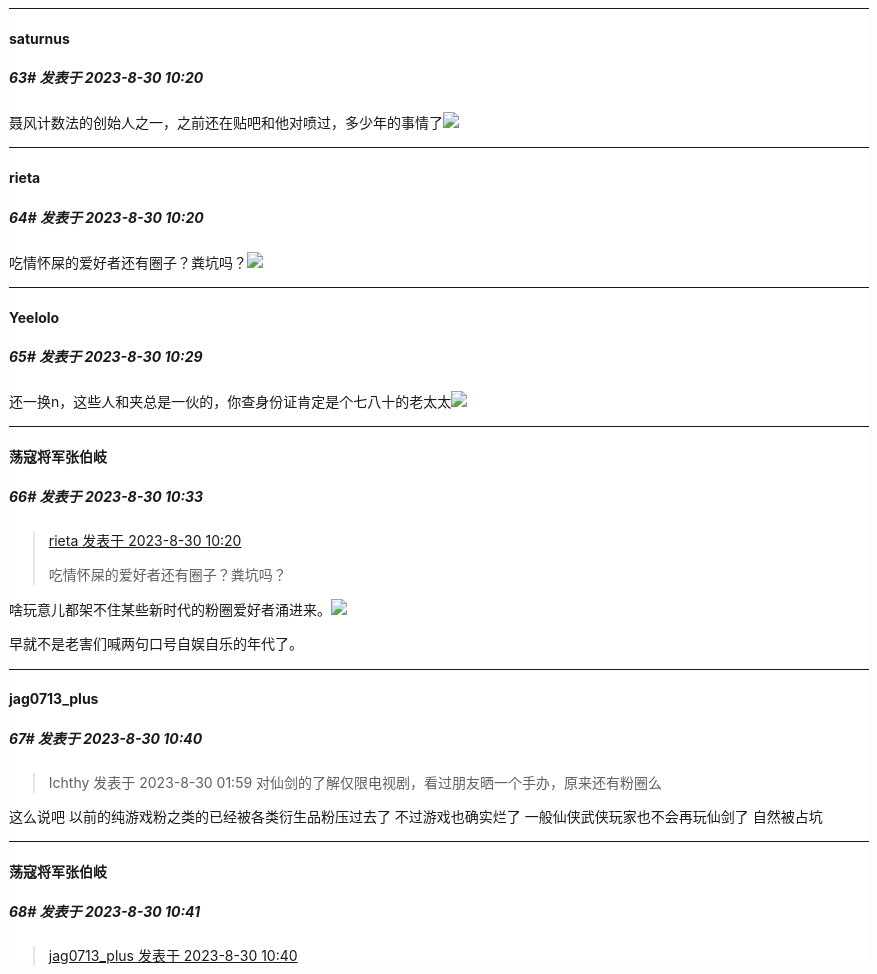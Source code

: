
*****

####  saturnus  
##### 63#       发表于 2023-8-30 10:20

聂风计数法的创始人之一，之前还在贴吧和他对喷过，多少年的事情了<img src="https://static.saraba1st.com/image/smiley/face2017/047.png" referrerpolicy="no-referrer">

*****

####  rieta  
##### 64#       发表于 2023-8-30 10:20

吃情怀屎的爱好者还有圈子？粪坑吗？<img src="https://static.saraba1st.com/image/smiley/face2017/217.gif" referrerpolicy="no-referrer">


*****

####  Yeelolo  
##### 65#       发表于 2023-8-30 10:29

还一换n，这些人和夹总是一伙的，你查身份证肯定是个七八十的老太太<img src="https://static.saraba1st.com/image/smiley/face2017/067.png" referrerpolicy="no-referrer">

*****

####  荡寇将军张伯岐  
##### 66#       发表于 2023-8-30 10:33

<blockquote><a href="httphttps://bbs.saraba1st.com/2b/forum.php?mod=redirect&amp;goto=findpost&amp;pid=62223709&amp;ptid=2150475" target="_blank">rieta 发表于 2023-8-30 10:20</a>

吃情怀屎的爱好者还有圈子？粪坑吗？</blockquote>
啥玩意儿都架不住某些新时代的粉圈爱好者涌进来。<img src="https://static.saraba1st.com/image/smiley/face2017/044.png" referrerpolicy="no-referrer">

早就不是老害们喊两句口号自娱自乐的年代了。


*****

####  jag0713_plus  
##### 67#       发表于 2023-8-30 10:40

<blockquote>Ichthy 发表于 2023-8-30 01:59
对仙剑的了解仅限电视剧，看过朋友晒一个手办，原来还有粉圈么</blockquote>
这么说吧 以前的纯游戏粉之类的已经被各类衍生品粉压过去了 不过游戏也确实烂了 一般仙侠武侠玩家也不会再玩仙剑了 自然被占坑

*****

####  荡寇将军张伯岐  
##### 68#       发表于 2023-8-30 10:41

<blockquote><a href="httphttps://bbs.saraba1st.com/2b/forum.php?mod=redirect&amp;goto=findpost&amp;pid=62224007&amp;ptid=2150475" target="_blank">jag0713_plus 发表于 2023-8-30 10:40</a>
